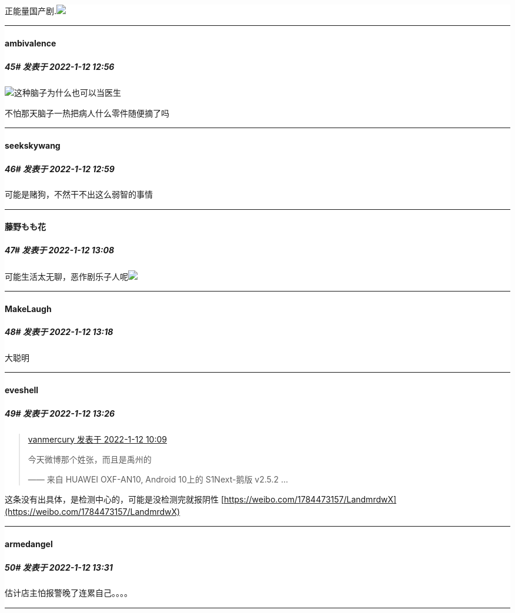 正能量国产剧.<img src="https://static.saraba1st.com/image/smiley/face2017/066.png" referrerpolicy="no-referrer">

*****

####  ambivalence  
##### 45#       发表于 2022-1-12 12:56

<img src="https://static.saraba1st.com/image/smiley/face2017/020.png" referrerpolicy="no-referrer">这种脑子为什么也可以当医生

不怕那天脑子一热把病人什么零件随便摘了吗

*****

####  seekskywang  
##### 46#       发表于 2022-1-12 12:59

可能是赌狗，不然干不出这么弱智的事情

*****

####  藤野もも花  
##### 47#       发表于 2022-1-12 13:08

可能生活太无聊，恶作剧乐子人呢<img src="https://static.saraba1st.com/image/smiley/face2017/067.png" referrerpolicy="no-referrer">

*****

####  MakeLaugh  
##### 48#       发表于 2022-1-12 13:18

大聪明

*****

####  eveshell  
##### 49#       发表于 2022-1-12 13:26

<blockquote><a href="httphttps://bbs.saraba1st.com/2b/forum.php?mod=redirect&amp;goto=findpost&amp;pid=54256041&amp;ptid=2046942" target="_blank">vanmercury 发表于 2022-1-12 10:09</a>

今天微博那个姓张，而且是禹州的

—— 来自 HUAWEI OXF-AN10, Android 10上的 S1Next-鹅版 v2.5.2 ...</blockquote>
这条没有出具体，是检测中心的，可能是没检测完就报阴性
[https://weibo.com/1784473157/LandmrdwX](https://weibo.com/1784473157/LandmrdwX)

*****

####  armedangel  
##### 50#       发表于 2022-1-12 13:31

估计店主怕报警晚了连累自己。。。。

*****
